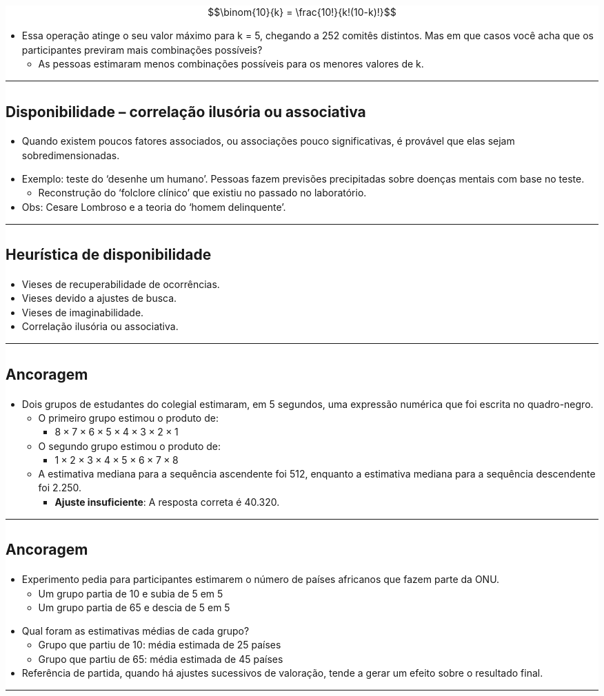 $$\binom{10}{k} = \frac{10!}{k!(10-k)!}$$

* Essa operação atinge o seu valor máximo para k = 5, chegando a 252 comitês distintos. Mas em que casos você acha que os participantes previram mais combinações possíveis?
  * As pessoas estimaram menos combinações possíveis para os menores valores de k.

---

## Disponibilidade – correlação ilusória ou associativa
- Quando existem poucos fatores associados, ou associações pouco significativas, é provável que elas sejam sobredimensionadas.
* Exemplo: teste do ‘desenhe um humano’. Pessoas fazem previsões precipitadas sobre doenças mentais com base no teste.
  * Reconstrução do ‘folclore clínico’ que existiu no passado no laboratório. 
* Obs: Cesare Lombroso e a teoria do ‘homem delinquente’.

---

## Heurística de disponibilidade
- Vieses de recuperabilidade de ocorrências.
- Vieses devido a ajustes de busca.
- Vieses de imaginabilidade.
- Correlação ilusória ou associativa.


---

## Ancoragem
- Dois grupos de estudantes do colegial estimaram, em 5 segundos, uma expressão numérica que foi escrita no quadro-negro.
  * O primeiro grupo estimou o produto de:
    - $8 \times 7 \times 6 \times 5 \times 4 \times 3 \times 2 \times 1$
  * O segundo grupo estimou o produto de:
    - $1 \times 2 \times 3 \times 4 \times 5 \times 6 \times 7 \times 8$
  * A estimativa mediana para a sequência ascendente foi 512, enquanto a estimativa mediana para a sequência descendente foi 2.250. 
    - **Ajuste insuficiente**: A resposta correta é 40.320.

---

## Ancoragem
- Experimento pedia para participantes estimarem o número de países africanos que fazem parte da ONU.
  - Um grupo partia de 10 e subia de 5 em 5
  - Um grupo partia de 65 e descia de 5 em 5
* Qual foram as estimativas médias de cada grupo?
  * Grupo que partiu de 10: média estimada de 25 países
  * Grupo que partiu de 65: média estimada de 45 países
* Referência de partida, quando há ajustes sucessivos de valoração, tende a gerar um efeito sobre o resultado final.

---
